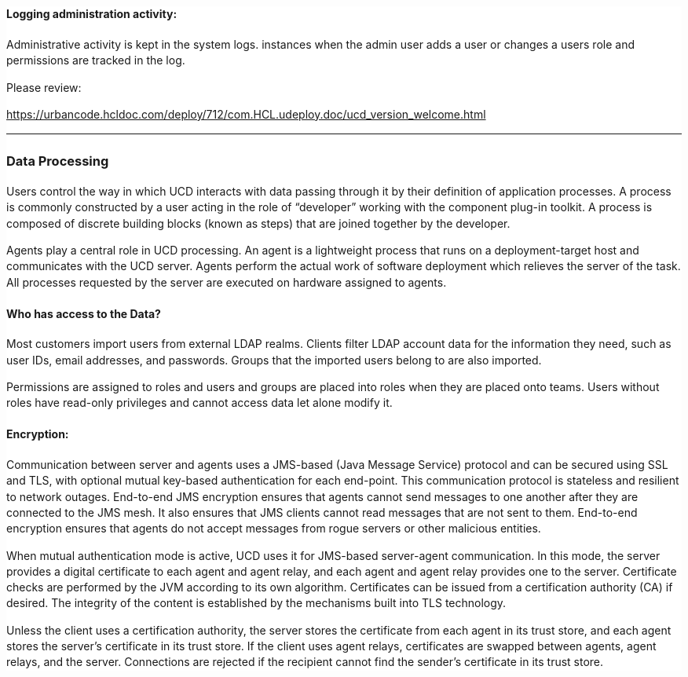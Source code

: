 #### Logging administration activity:
Administrative activity is kept in the system logs. instances when the admin user adds a user or changes a users role and permissions are tracked in the log.


Please review:

https://urbancode.hcldoc.com/deploy/712/com.HCL.udeploy.doc/ucd_version_welcome.html


___________________________________________________________________________________________________
### Data Processing

Users control the way in which UCD interacts with data passing through it by their definition of application processes. A process is commonly constructed by a user acting in the role of “developer” working with the component plug-in toolkit. A process is composed of discrete building blocks (known as steps) that are joined together by the developer.

Agents play a central role in UCD processing. An agent is a lightweight process that runs on a deployment-target host and communicates with the UCD server. Agents perform the actual work of software deployment which relieves the server of the task. All processes requested by the server are executed on hardware assigned to agents.


#### Who has access to the Data?
Most customers import users from external LDAP realms. Clients filter LDAP account data for the information they need, such as user IDs, email addresses, and passwords. Groups that the imported users belong to are also
imported.

Permissions are assigned to roles and users and groups are placed into roles when they are placed onto teams. Users without roles have read-only privileges and cannot access data let alone modify it.

#### Encryption:

Communication between server and agents uses a JMS-based (Java Message Service) protocol and can be
secured using SSL and TLS, with optional mutual key-based authentication for each end-point. This communication
protocol is stateless and resilient to network outages. End-to-end JMS encryption ensures that agents cannot send messages to one another after they are connected to the JMS mesh. It also ensures that JMS clients cannot read messages that are not sent to them. End-to-end encryption ensures that agents do not accept messages from rogue servers or other malicious entities.

When mutual authentication mode is active, UCD uses it for JMS-based server-agent communication. In this mode, the server provides
a digital certificate to each agent and agent relay, and each agent and agent relay provides one to the server. Certificate checks are performed by the
JVM according to its own algorithm. Certificates can be issued from a certification authority (CA) if desired. The integrity of the content is established by the mechanisms built into TLS technology.

Unless the client uses a certification authority, the server stores the certificate from each agent in its trust store, and each agent stores the server’s certificate in its trust store. If the client uses agent relays, certificates are swapped between agents, agent relays, and the server. Connections are rejected if the recipient cannot find the sender’s certificate in its trust store.

